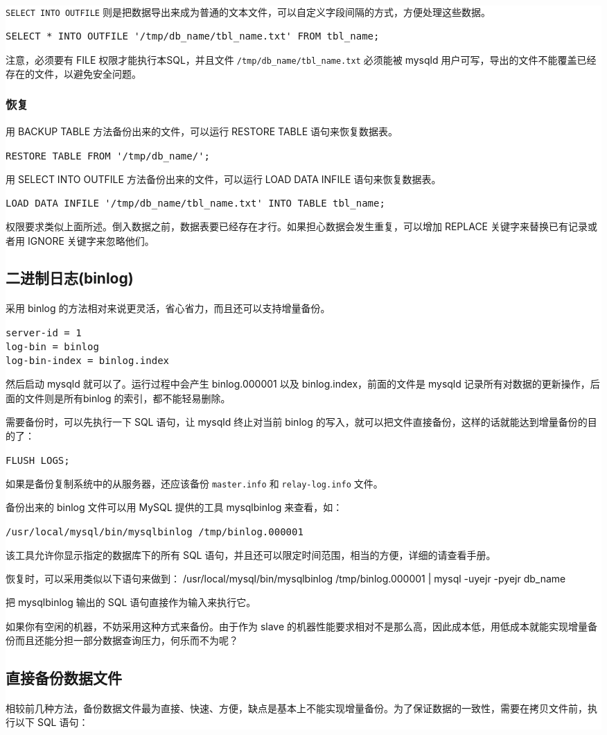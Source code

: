 `SELECT INTO OUTFILE` 则是把数据导出来成为普通的文本文件，可以自定义字段间隔的方式，方便处理这些数据。

<pre>
SELECT * INTO OUTFILE '/tmp/db_name/tbl_name.txt' FROM tbl_name;
</pre>

注意，必须要有 FILE 权限才能执行本SQL，并且文件 `/tmp/db_name/tbl_name.txt` 必须能被 mysqld 用户可写，导出的文件不能覆盖已经存在的文件，以避免安全问题。

### 恢复
用 BACKUP TABLE 方法备份出来的文件，可以运行 RESTORE TABLE 语句来恢复数据表。
<pre>
RESTORE TABLE FROM '/tmp/db_name/';
</pre>
用 SELECT INTO OUTFILE 方法备份出来的文件，可以运行 LOAD DATA INFILE 语句来恢复数据表。
<pre>
LOAD DATA INFILE '/tmp/db_name/tbl_name.txt' INTO TABLE tbl_name;
</pre>
权限要求类似上面所述。倒入数据之前，数据表要已经存在才行。如果担心数据会发生重复，可以增加 REPLACE 关键字来替换已有记录或者用 IGNORE 关键字来忽略他们。

## 二进制日志(binlog)

采用 binlog 的方法相对来说更灵活，省心省力，而且还可以支持增量备份。

<pre>
server-id = 1
log-bin = binlog
log-bin-index = binlog.index
</pre>
然后启动 mysqld 就可以了。运行过程中会产生 binlog.000001 以及 binlog.index，前面的文件是 mysqld 记录所有对数据的更新操作，后面的文件则是所有binlog 的索引，都不能轻易删除。

需要备份时，可以先执行一下 SQL 语句，让 mysqld 终止对当前 binlog 的写入，就可以把文件直接备份，这样的话就能达到增量备份的目的了：
<pre>
FLUSH LOGS;
</pre>

如果是备份复制系统中的从服务器，还应该备份 `master.info` 和 `relay-log.info` 文件。

备份出来的 binlog 文件可以用 MySQL 提供的工具 mysqlbinlog 来查看，如：
<pre>
/usr/local/mysql/bin/mysqlbinlog /tmp/binlog.000001</pre>

该工具允许你显示指定的数据库下的所有 SQL 语句，并且还可以限定时间范围，相当的方便，详细的请查看手册。

恢复时，可以采用类似以下语句来做到：
</pre>
/usr/local/mysql/bin/mysqlbinlog /tmp/binlog.000001 | mysql -uyejr -pyejr db_name</pre>

把 mysqlbinlog 输出的 SQL 语句直接作为输入来执行它。

如果你有空闲的机器，不妨采用这种方式来备份。由于作为 slave 的机器性能要求相对不是那么高，因此成本低，用低成本就能实现增量备份而且还能分担一部分数据查询压力，何乐而不为呢？

## 直接备份数据文件

相较前几种方法，备份数据文件最为直接、快速、方便，缺点是基本上不能实现增量备份。为了保证数据的一致性，需要在拷贝文件前，执行以下 SQL 语句：
